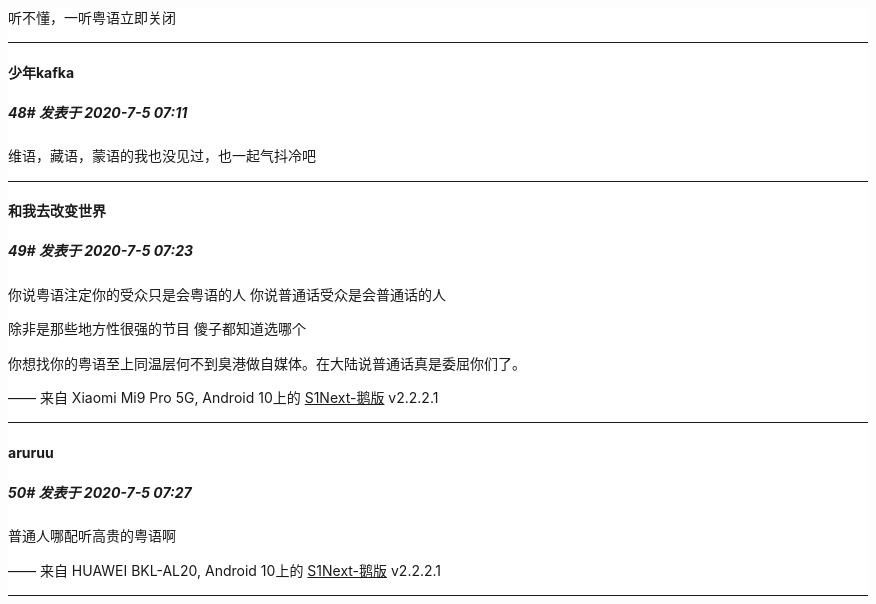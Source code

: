 


听不懂，一听粤语立即关闭







*****

####  少年kafka  
##### 48#       发表于 2020-7-5 07:11




维语，藏语，蒙语的我也没见过，也一起气抖冷吧







*****

####  和我去改变世界  
##### 49#       发表于 2020-7-5 07:23




你说粤语注定你的受众只是会粤语的人
你说普通话受众是会普通话的人

除非是那些地方性很强的节目 傻子都知道选哪个

你想找你的粤语至上同温层何不到臭港做自媒体。在大陆说普通话真是委屈你们了。

—— 来自 Xiaomi Mi9 Pro 5G, Android 10上的 [S1Next-鹅版](https://github.com/ykrank/S1-Next/releases) v2.2.2.1







*****

####  aruruu  
##### 50#       发表于 2020-7-5 07:27




普通人哪配听高贵的粤语啊

—— 来自 HUAWEI BKL-AL20, Android 10上的 [S1Next-鹅版](https://github.com/ykrank/S1-Next/releases) v2.2.2.1







*****
